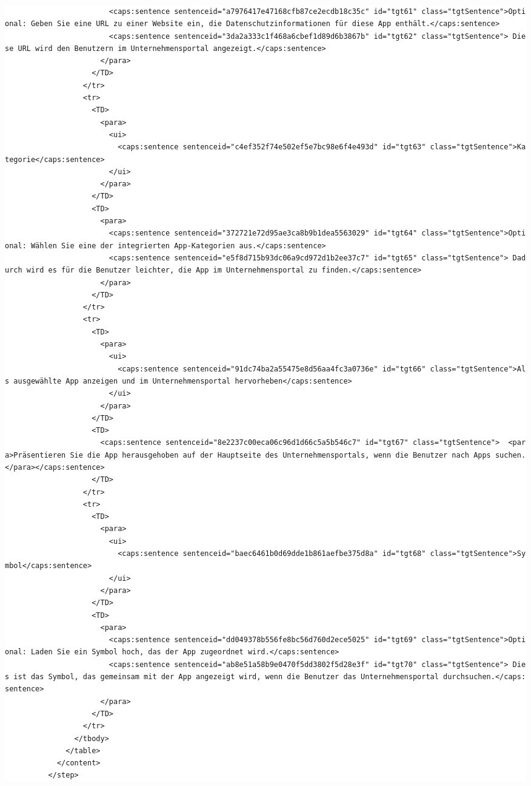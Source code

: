                             <caps:sentence sentenceid="a7976417e47168cfb87ce2ecdb18c35c" id="tgt61" class="tgtSentence">Optional: Geben Sie eine URL zu einer Website ein, die Datenschutzinformationen für diese App enthält.</caps:sentence>
                            <caps:sentence sentenceid="3da2a333c1f468a6cbef1d89d6b3867b" id="tgt62" class="tgtSentence"> Diese URL wird den Benutzern im Unternehmensportal angezeigt.</caps:sentence>
                          </para>
                        </TD>
                      </tr>
                      <tr>
                        <TD>
                          <para>
                            <ui>
                              <caps:sentence sentenceid="c4ef352f74e502ef5e7bc98e6f4e493d" id="tgt63" class="tgtSentence">Kategorie</caps:sentence>
                            </ui>
                          </para>
                        </TD>
                        <TD>
                          <para>
                            <caps:sentence sentenceid="372721e72d95ae3ca8b9b1dea5563029" id="tgt64" class="tgtSentence">Optional: Wählen Sie eine der integrierten App-Kategorien aus.</caps:sentence>
                            <caps:sentence sentenceid="e5f8d715b93dc06a9cd972d1b2ee37c7" id="tgt65" class="tgtSentence"> Dadurch wird es für die Benutzer leichter, die App im Unternehmensportal zu finden.</caps:sentence>
                          </para>
                        </TD>
                      </tr>
                      <tr>
                        <TD>
                          <para>
                            <ui>
                              <caps:sentence sentenceid="91dc74ba2a55475e8d56aa4fc3a0736e" id="tgt66" class="tgtSentence">Als ausgewählte App anzeigen und im Unternehmensportal hervorheben</caps:sentence>
                            </ui>
                          </para>
                        </TD>
                        <TD>
                          <caps:sentence sentenceid="8e2237c00eca06c96d1d66c5a5b546c7" id="tgt67" class="tgtSentence">  <para>Präsentieren Sie die App herausgehoben auf der Hauptseite des Unternehmensportals, wenn die Benutzer nach Apps suchen. </para></caps:sentence>
                        </TD>
                      </tr>
                      <tr>
                        <TD>
                          <para>
                            <ui>
                              <caps:sentence sentenceid="baec6461b0d69dde1b861aefbe375d8a" id="tgt68" class="tgtSentence">Symbol</caps:sentence>
                            </ui>
                          </para>
                        </TD>
                        <TD>
                          <para>
                            <caps:sentence sentenceid="dd049378b556fe8bc56d760d2ece5025" id="tgt69" class="tgtSentence">Optional: Laden Sie ein Symbol hoch, das der App zugeordnet wird.</caps:sentence>
                            <caps:sentence sentenceid="ab8e51a58b9e0470f5dd3802f5d28e3f" id="tgt70" class="tgtSentence"> Dies ist das Symbol, das gemeinsam mit der App angezeigt wird, wenn die Benutzer das Unternehmensportal durchsuchen.</caps:sentence>
                          </para>
                        </TD>
                      </tr>
                    </tbody>
                  </table>
                </content>
              </step>